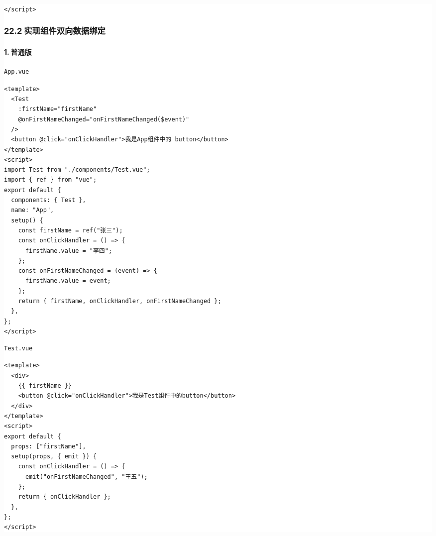 ```vue
</script>
```

### 22.2 实现组件双向数据绑定

#### 1. 普通版

`App.vue`

```vue
<template>
  <Test
    :firstName="firstName"
    @onFirstNameChanged="onFirstNameChanged($event)"
  />
  <button @click="onClickHandler">我是App组件中的 button</button>
</template>
<script>
import Test from "./components/Test.vue";
import { ref } from "vue";
export default {
  components: { Test },
  name: "App",
  setup() {
    const firstName = ref("张三");
    const onClickHandler = () => {
      firstName.value = "李四";
    };
    const onFirstNameChanged = (event) => {
      firstName.value = event;
    };
    return { firstName, onClickHandler, onFirstNameChanged };
  },
};
</script>
```

`Test.vue`

```vue
<template>
  <div>
    {{ firstName }}
    <button @click="onClickHandler">我是Test组件中的button</button>
  </div>
</template>
<script>
export default {
  props: ["firstName"],
  setup(props, { emit }) {
    const onClickHandler = () => {
      emit("onFirstNameChanged", "王五");
    };
    return { onClickHandler };
  },
};
</script>
```
